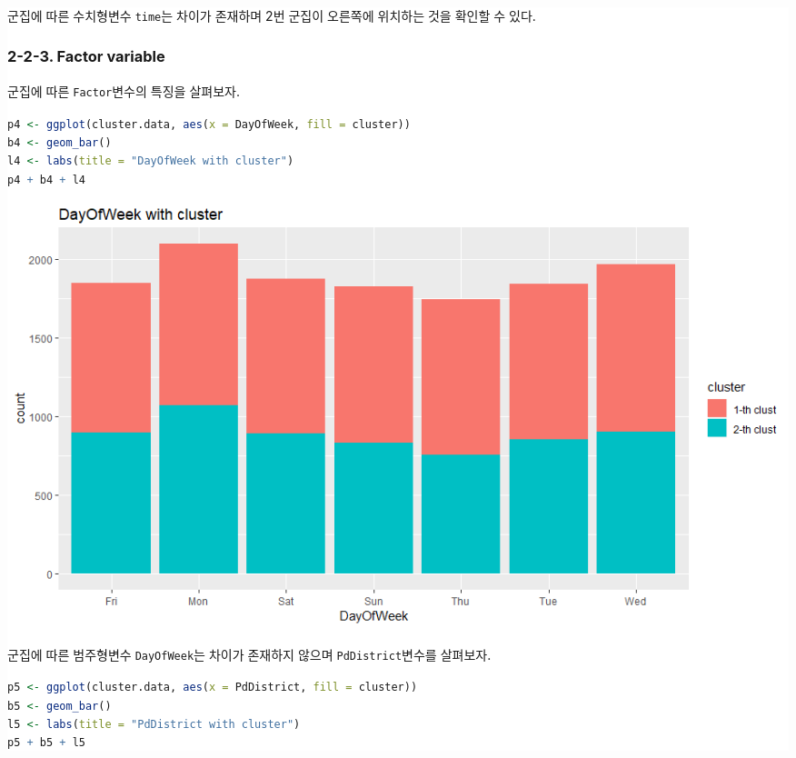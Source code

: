 군집에 따른 수치형변수 `time`는 차이가 존재하며 2번 군집이 오른쪽에 위치하는 것을 확인할 수 있다.

### 2-2-3. Factor variable

군집에 따른 `Factor`변수의 특징을 살펴보자.
```r
p4 <- ggplot(cluster.data, aes(x = DayOfWeek, fill = cluster))
b4 <- geom_bar()
l4 <- labs(title = "DayOfWeek with cluster")
p4 + b4 + l4
```

<center><img src="/assets/Application_lecture4/13.png"></center>

군집에 따른 범주형변수 `DayOfWeek`는 차이가 존재하지 않으며 `PdDistrict`변수를 살펴보자.
```r
p5 <- ggplot(cluster.data, aes(x = PdDistrict, fill = cluster))
b5 <- geom_bar()
l5 <- labs(title = "PdDistrict with cluster")
p5 + b5 + l5
```
